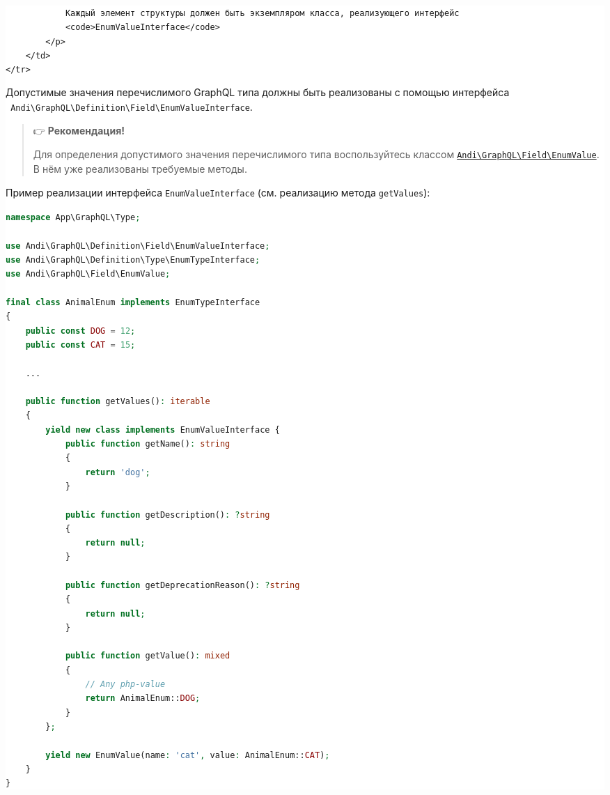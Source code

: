                 Каждый элемент структуры должен быть экземпляром класса, реализующего интерфейс
                <code>EnumValueInterface</code>
            </p>
        </td>
    </tr>
</table>

Допустимые значения перечислимого GraphQL типа должны быть реализованы с помощью интерфейса<br />
` Andi\GraphQL\Definition\Field\EnumValueInterface`.

> :point_right: **Рекомендация!**
>
> Для определения допустимого значения перечислимого типа воспользуйтесь классом
> [`Andi\GraphQL\Field\EnumValue`](abstract-enum-type.md#enum-value). В нём уже реализованы
> требуемые методы.

Пример реализации интерфейса `EnumValueInterface` (см. реализацию метода `getValues`):

```php
namespace App\GraphQL\Type;

use Andi\GraphQL\Definition\Field\EnumValueInterface;
use Andi\GraphQL\Definition\Type\EnumTypeInterface;
use Andi\GraphQL\Field\EnumValue;

final class AnimalEnum implements EnumTypeInterface
{
    public const DOG = 12;
    public const CAT = 15;

    ...

    public function getValues(): iterable
    {
        yield new class implements EnumValueInterface {
            public function getName(): string
            {
                return 'dog';
            }

            public function getDescription(): ?string
            {
                return null;
            }

            public function getDeprecationReason(): ?string
            {
                return null;
            }

            public function getValue(): mixed
            {
                // Any php-value
                return AnimalEnum::DOG;
            }
        };

        yield new EnumValue(name: 'cat', value: AnimalEnum::CAT);
    }
}
```
